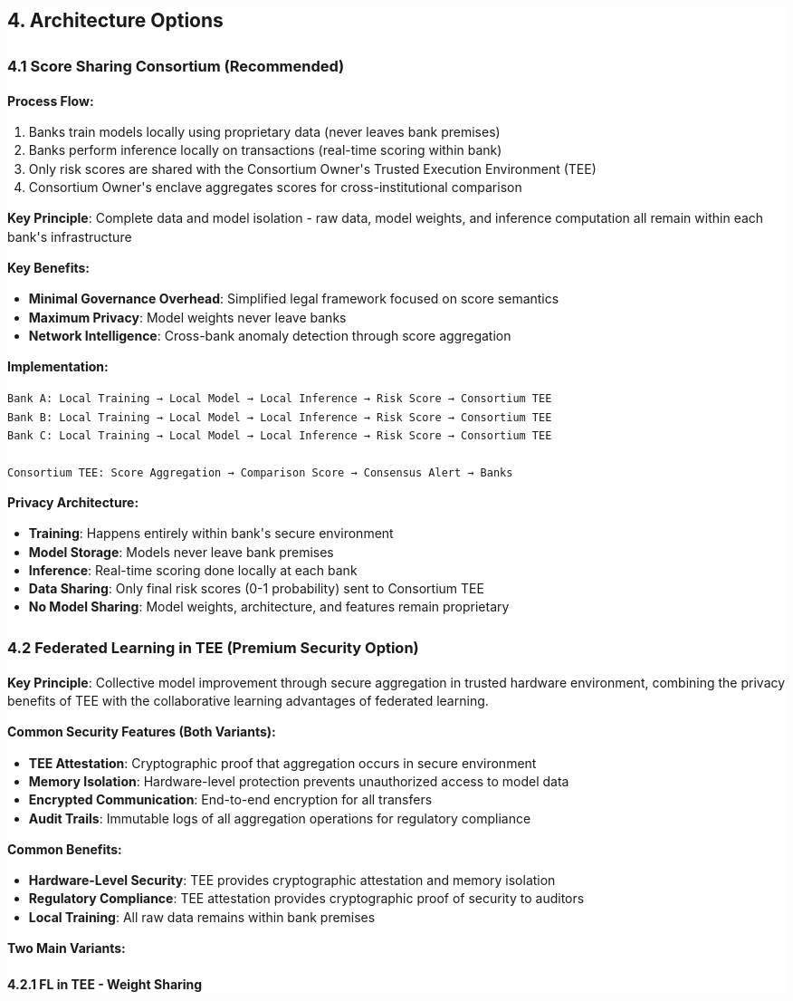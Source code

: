 ## 4. Architecture Options

### 4.1 Score Sharing Consortium (Recommended)

**Process Flow:**
1. Banks train models locally using proprietary data (never leaves bank premises)
2. Banks perform inference locally on transactions (real-time scoring within bank)
3. Only risk scores are shared with the Consortium Owner's Trusted Execution Environment (TEE)
4. Consortium Owner's enclave aggregates scores for cross-institutional comparison

**Key Principle**: Complete data and model isolation - raw data, model weights, and inference computation all remain within each bank's infrastructure

**Key Benefits:**
- **Minimal Governance Overhead**: Simplified legal framework focused on score semantics
- **Maximum Privacy**: Model weights never leave banks
- **Network Intelligence**: Cross-bank anomaly detection through score aggregation

**Implementation:**
```
Bank A: Local Training → Local Model → Local Inference → Risk Score → Consortium TEE
Bank B: Local Training → Local Model → Local Inference → Risk Score → Consortium TEE  
Bank C: Local Training → Local Model → Local Inference → Risk Score → Consortium TEE

Consortium TEE: Score Aggregation → Comparison Score → Consensus Alert → Banks
```

**Privacy Architecture:**
- **Training**: Happens entirely within bank's secure environment
- **Model Storage**: Models never leave bank premises
- **Inference**: Real-time scoring done locally at each bank
- **Data Sharing**: Only final risk scores (0-1 probability) sent to Consortium TEE
- **No Model Sharing**: Model weights, architecture, and features remain proprietary

### 4.2 Federated Learning in TEE (Premium Security Option)

**Key Principle**: Collective model improvement through secure aggregation in trusted hardware environment, combining the privacy benefits of TEE with the collaborative learning advantages of federated learning.

**Common Security Features (Both Variants):**
- **TEE Attestation**: Cryptographic proof that aggregation occurs in secure environment
- **Memory Isolation**: Hardware-level protection prevents unauthorized access to model data
- **Encrypted Communication**: End-to-end encryption for all transfers
- **Audit Trails**: Immutable logs of all aggregation operations for regulatory compliance

**Common Benefits:**
- **Hardware-Level Security**: TEE provides cryptographic attestation and memory isolation
- **Regulatory Compliance**: TEE attestation provides cryptographic proof of security to auditors
- **Local Training**: All raw data remains within bank premises

**Two Main Variants:**

#### 4.2.1 FL in TEE - Weight Sharing 
